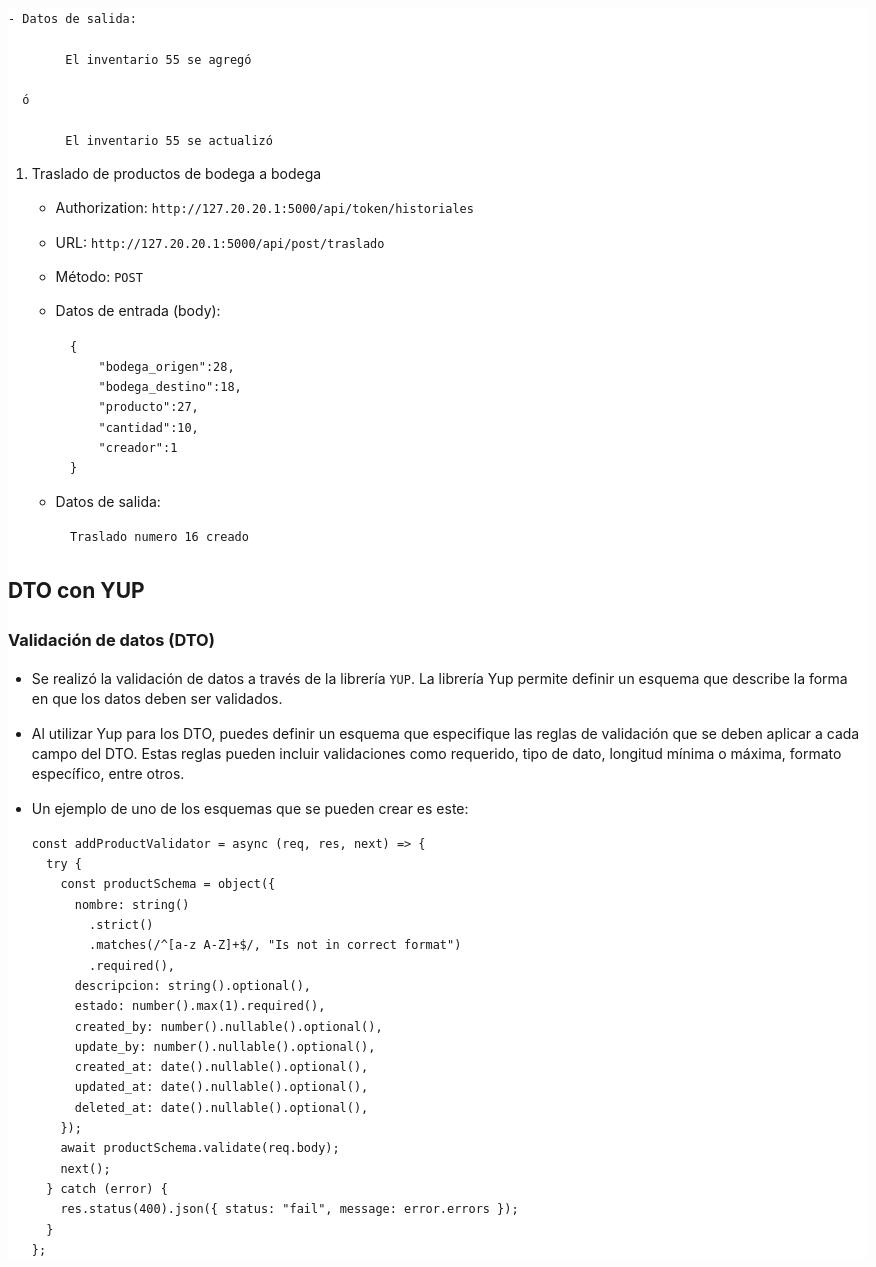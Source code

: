    - Datos de salida:

            El inventario 55 se agregó

      ó

            El inventario 55 se actualizó

1.  Traslado de productos de bodega a bodega

    - Authorization: `http://127.20.20.1:5000/api/token/historiales`
    - URL: `http://127.20.20.1:5000/api/post/traslado`
    - Método: `POST`
    - Datos de entrada (body):

      ```
        {
            "bodega_origen":28,
            "bodega_destino":18,
            "producto":27,
            "cantidad":10,
            "creador":1
        }
      ```

    - Datos de salida:

            Traslado numero 16 creado

## DTO con YUP

### Validación de datos (DTO)

- Se realizó la validación de datos a través de la librería `YUP`. La librería Yup permite definir un esquema que describe la forma en que los datos deben ser validados.

- Al utilizar Yup para los DTO, puedes definir un esquema que especifique las reglas de validación que se deben aplicar a cada campo del DTO. Estas reglas pueden incluir validaciones como requerido, tipo de dato, longitud mínima o máxima, formato específico, entre otros.

- Un ejemplo de uno de los esquemas que se pueden crear es este:

  ```
  const addProductValidator = async (req, res, next) => {
    try {
      const productSchema = object({
        nombre: string()
          .strict()
          .matches(/^[a-z A-Z]+$/, "Is not in correct format")
          .required(),
        descripcion: string().optional(),
        estado: number().max(1).required(),
        created_by: number().nullable().optional(),
        update_by: number().nullable().optional(),
        created_at: date().nullable().optional(),
        updated_at: date().nullable().optional(),
        deleted_at: date().nullable().optional(),
      });
      await productSchema.validate(req.body);
      next();
    } catch (error) {
      res.status(400).json({ status: "fail", message: error.errors });
    }
  };
  ```
